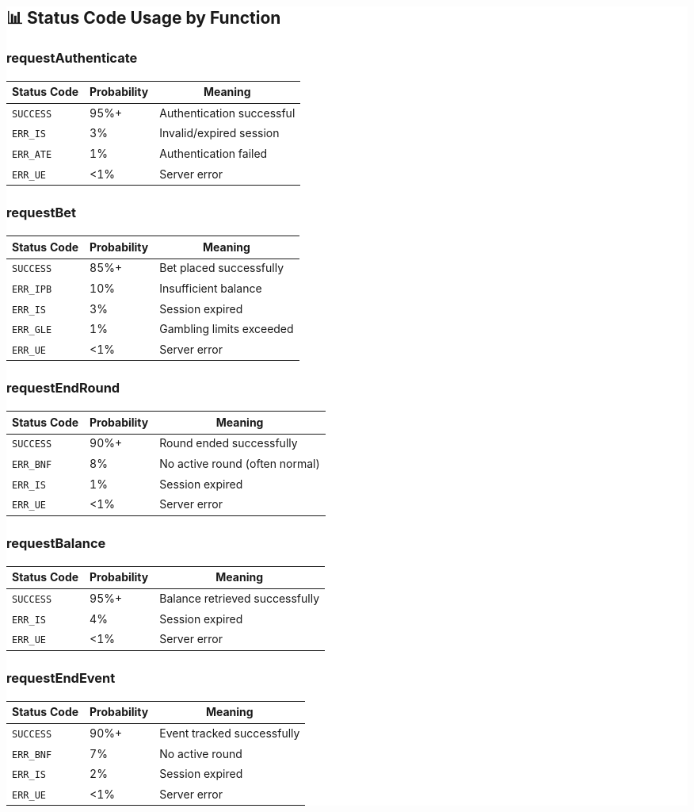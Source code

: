 ## 📊 Status Code Usage by Function

### requestAuthenticate
| Status Code | Probability | Meaning |
|-------------|-------------|---------|
| `SUCCESS` | 95%+ | Authentication successful |
| `ERR_IS` | 3% | Invalid/expired session |
| `ERR_ATE` | 1% | Authentication failed |
| `ERR_UE` | <1% | Server error |

### requestBet
| Status Code | Probability | Meaning |
|-------------|-------------|---------|
| `SUCCESS` | 85%+ | Bet placed successfully |
| `ERR_IPB` | 10% | Insufficient balance |
| `ERR_IS` | 3% | Session expired |
| `ERR_GLE` | 1% | Gambling limits exceeded |
| `ERR_UE` | <1% | Server error |

### requestEndRound
| Status Code | Probability | Meaning |
|-------------|-------------|---------|
| `SUCCESS` | 90%+ | Round ended successfully |
| `ERR_BNF` | 8% | No active round (often normal) |
| `ERR_IS` | 1% | Session expired |
| `ERR_UE` | <1% | Server error |

### requestBalance
| Status Code | Probability | Meaning |
|-------------|-------------|---------|
| `SUCCESS` | 95%+ | Balance retrieved successfully |
| `ERR_IS` | 4% | Session expired |
| `ERR_UE` | <1% | Server error |

### requestEndEvent
| Status Code | Probability | Meaning |
|-------------|-------------|---------|
| `SUCCESS` | 90%+ | Event tracked successfully |
| `ERR_BNF` | 7% | No active round |
| `ERR_IS` | 2% | Session expired |
| `ERR_UE` | <1% | Server error |
